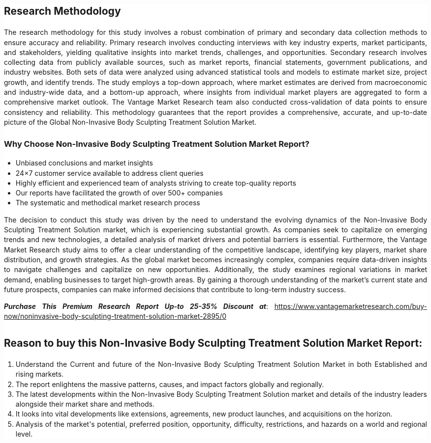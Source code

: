 <h2 style="text-align:justify"><strong>Research Methodology</strong></h2>

<p style="text-align:justify">The research methodology for this study involves a robust combination of primary and secondary data collection methods to ensure accuracy and reliability. Primary research involves conducting interviews with key industry experts, market participants, and stakeholders, yielding qualitative insights into market trends, challenges, and opportunities. Secondary research involves collecting data from publicly available sources, such as market reports, financial statements, government publications, and industry websites. Both sets of data were analyzed using advanced statistical tools and models to estimate market size, project growth, and identify trends. The study employs a top-down approach, where market estimates are derived from macroeconomic and industry-wide data, and a bottom-up approach, where insights from individual market players are aggregated to form a comprehensive market outlook. The Vantage Market Research team also conducted cross-validation of data points to ensure consistency and reliability. This methodology guarantees that the report provides a comprehensive, accurate, and up-to-date picture of the Global Non-Invasive Body Sculpting Treatment Solution Market.</p>

<h3 style="text-align:justify"><strong>Why Choose Non-Invasive Body Sculpting Treatment Solution Market Report?</strong></h3>

<ul>
    <li style="text-align: justify;">Unbiased conclusions and market insights</li>
    <li style="text-align: justify;">24&times;7 customer service available to address client queries</li>
    <li style="text-align: justify;">Highly efficient and experienced team of analysts striving to create top-quality reports</li>
    <li style="text-align: justify;">Our reports have facilitated the growth of over 500+ companies</li>
    <li style="text-align: justify;">The systematic and methodical market research process</li>
</ul>

<p style="text-align:justify">The decision to conduct this study was driven by the need to understand the evolving dynamics of the Non-Invasive Body Sculpting Treatment Solution market, which is experiencing substantial growth. As companies seek to capitalize on emerging trends and new technologies, a detailed analysis of market drivers and potential barriers is essential. Furthermore, the Vantage Market Research study aims to offer a clear understanding of the competitive landscape, identifying key players, market share distribution, and growth strategies. As the global market becomes increasingly complex, companies require data-driven insights to navigate challenges and capitalize on new opportunities. Additionally, the study examines regional variations in market demand, enabling businesses to target high-growth areas. By gaining a thorough understanding of the market&rsquo;s current state and future prospects, companies can make informed decisions that contribute to long-term industry success.</p>

<p style="text-align:justify"><em><strong>Purchase This Premium Research Report Up-to 25-35% Discount at</strong></em>: <a href="https://www.vantagemarketresearch.com/buy-now/noninvasive-body-sculpting-treatment-solution-market-2895/0">https://www.vantagemarketresearch.com/buy-now/noninvasive-body-sculpting-treatment-solution-market-2895/0</a></p>

<h2 style="text-align:justify"><strong>Reason to buy this Non-Invasive Body Sculpting Treatment Solution Market Report:</strong></h2>

<ol>
    <li style="text-align: justify;">Understand the Current and future of the Non-Invasive Body Sculpting Treatment Solution Market in both Established and rising markets.</li>
    <li style="text-align: justify;">The report enlightens the massive patterns, causes, and impact factors globally and regionally.</li>
    <li style="text-align: justify;">The latest developments within the Non-Invasive Body Sculpting Treatment Solution market and details of the industry leaders alongside their market share and methods.</li>
    <li style="text-align: justify;">It looks into vital developments like extensions, agreements, new product launches, and acquisitions on the horizon.</li>
    <li style="text-align: justify;">Analysis of the market&#39;s potential, preferred position, opportunity, difficulty, restrictions, and hazards on a world and regional level.</li>
</ol>
